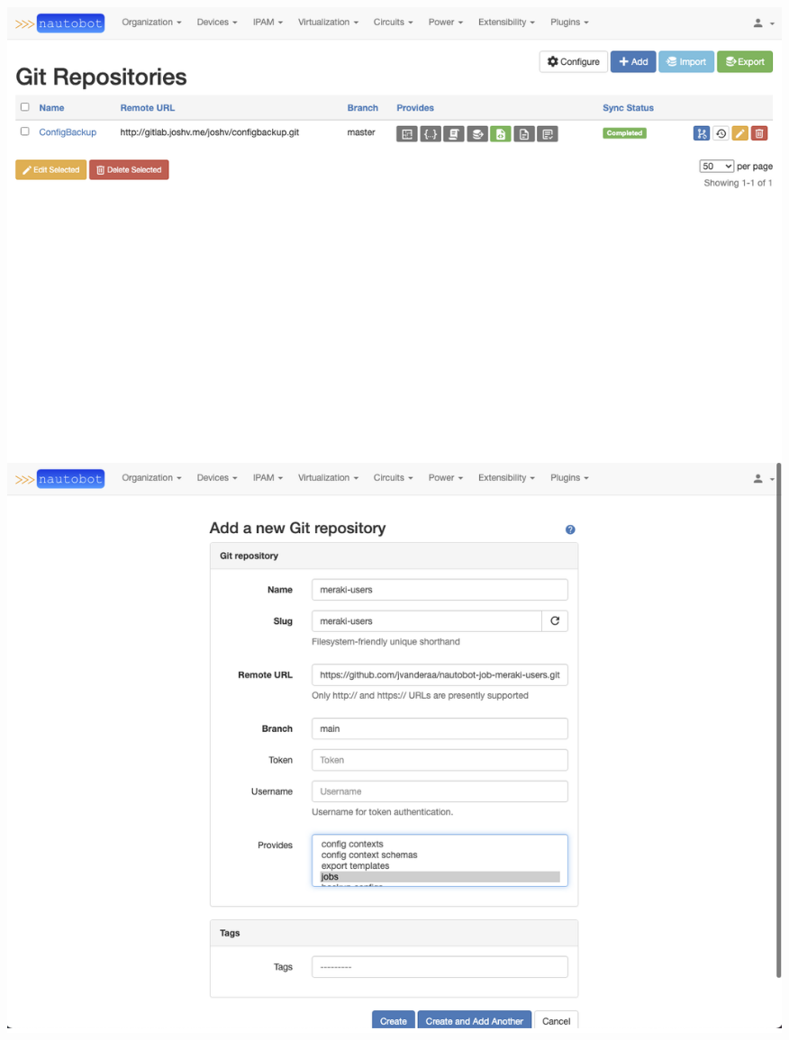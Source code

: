 ![Nautobot Git Repos](../../images/2021/nautobot_jobs_git_repos.png)  
![Nautobot Add Git Repo](../../images/2021/nautobot_jobs_add_git_repo.png)  